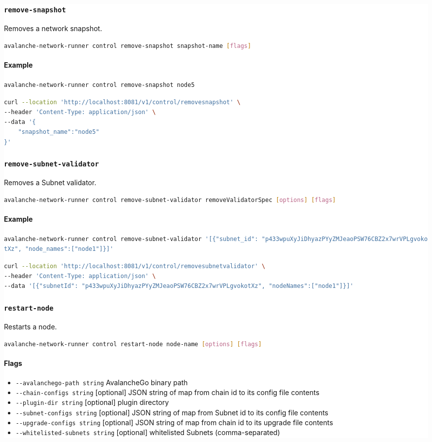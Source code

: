 ### `remove-snapshot`

Removes a network snapshot.

```sh
avalanche-network-runner control remove-snapshot snapshot-name [flags]
```

#### Example

```sh
avalanche-network-runner control remove-snapshot node5
```

```sh
curl --location 'http://localhost:8081/v1/control/removesnapshot' \
--header 'Content-Type: application/json' \
--data '{
    "snapshot_name":"node5"
}'
```

### `remove-subnet-validator`

Removes a Subnet validator.

```sh
avalanche-network-runner control remove-subnet-validator removeValidatorSpec [options] [flags]
```

#### Example

```sh
avalanche-network-runner control remove-subnet-validator '[{"subnet_id": "p433wpuXyJiDhyazPYyZMJeaoPSW76CBZ2x7wrVPLgvokotXz", "node_names":["node1"]}]'
```

```sh
curl --location 'http://localhost:8081/v1/control/removesubnetvalidator' \
--header 'Content-Type: application/json' \
--data '[{"subnetId": "p433wpuXyJiDhyazPYyZMJeaoPSW76CBZ2x7wrVPLgvokotXz", "nodeNames":["node1"]}]'
```

### `restart-node`

Restarts a node.

```sh
avalanche-network-runner control restart-node node-name [options] [flags]
```

#### Flags

- `--avalanchego-path string`      AvalancheGo binary path
- `--chain-configs string`         [optional] JSON string of map from chain id to its config file contents
- `--plugin-dir string`            [optional] plugin directory
- `--subnet-configs string`        [optional] JSON string of map from Subnet id to its config file contents
- `--upgrade-configs string`       [optional] JSON string of map from chain id to its upgrade file contents
- `--whitelisted-subnets string`   [optional] whitelisted Subnets (comma-separated)
